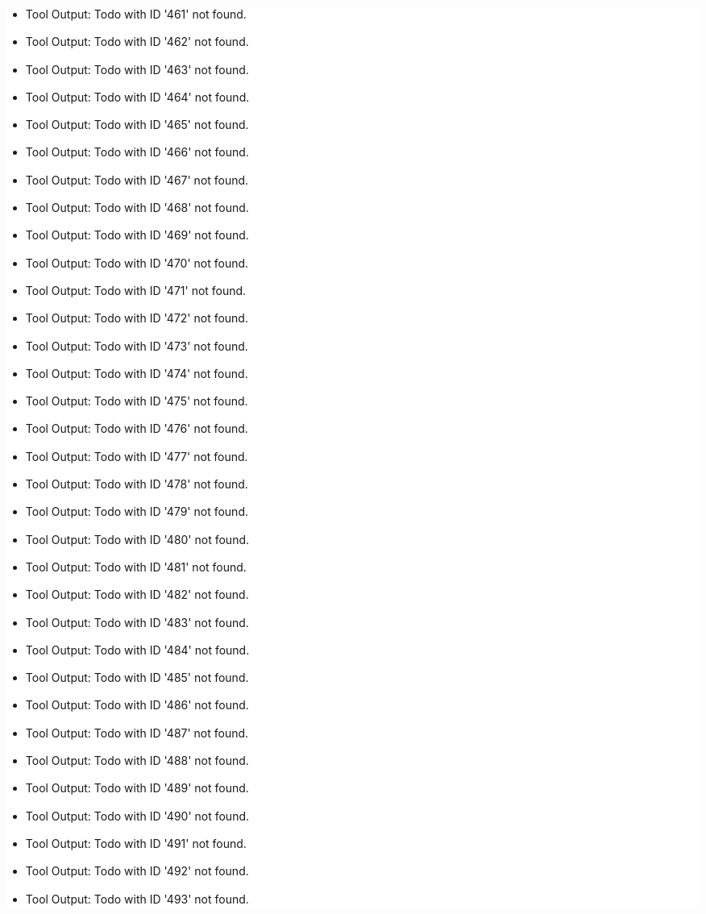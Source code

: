 * Tool Output: Todo with ID '461' not found.

* Tool Output: Todo with ID '462' not found.

* Tool Output: Todo with ID '463' not found.

* Tool Output: Todo with ID '464' not found.

* Tool Output: Todo with ID '465' not found.

* Tool Output: Todo with ID '466' not found.

* Tool Output: Todo with ID '467' not found.

* Tool Output: Todo with ID '468' not found.

* Tool Output: Todo with ID '469' not found.

* Tool Output: Todo with ID '470' not found.

* Tool Output: Todo with ID '471' not found.

* Tool Output: Todo with ID '472' not found.

* Tool Output: Todo with ID '473' not found.

* Tool Output: Todo with ID '474' not found.

* Tool Output: Todo with ID '475' not found.

* Tool Output: Todo with ID '476' not found.

* Tool Output: Todo with ID '477' not found.

* Tool Output: Todo with ID '478' not found.

* Tool Output: Todo with ID '479' not found.

* Tool Output: Todo with ID '480' not found.

* Tool Output: Todo with ID '481' not found.

* Tool Output: Todo with ID '482' not found.

* Tool Output: Todo with ID '483' not found.

* Tool Output: Todo with ID '484' not found.

* Tool Output: Todo with ID '485' not found.

* Tool Output: Todo with ID '486' not found.

* Tool Output: Todo with ID '487' not found.

* Tool Output: Todo with ID '488' not found.

* Tool Output: Todo with ID '489' not found.

* Tool Output: Todo with ID '490' not found.

* Tool Output: Todo with ID '491' not found.

* Tool Output: Todo with ID '492' not found.

* Tool Output: Todo with ID '493' not found.
